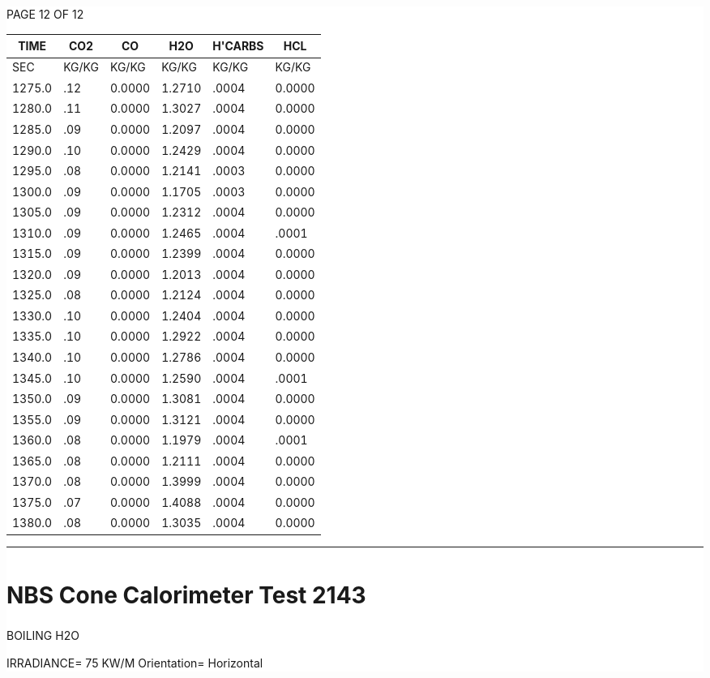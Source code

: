 PAGE 12 OF 12

| TIME   | CO2    | CO     | H2O    | H'CARBS | HCL    |
|--------|--------|--------|--------|---------|--------|
| SEC    | KG/KG  | KG/KG  | KG/KG  | KG/KG   | KG/KG  |
| 1275.0 | .12    | 0.0000 | 1.2710 | .0004   | 0.0000 |
| 1280.0 | .11    | 0.0000 | 1.3027 | .0004   | 0.0000 |
| 1285.0 | .09    | 0.0000 | 1.2097 | .0004   | 0.0000 |
| 1290.0 | .10    | 0.0000 | 1.2429 | .0004   | 0.0000 |
| 1295.0 | .08    | 0.0000 | 1.2141 | .0003   | 0.0000 |
| 1300.0 | .09    | 0.0000 | 1.1705 | .0003   | 0.0000 |
| 1305.0 | .09    | 0.0000 | 1.2312 | .0004   | 0.0000 |
| 1310.0 | .09    | 0.0000 | 1.2465 | .0004   | .0001  |
| 1315.0 | .09    | 0.0000 | 1.2399 | .0004   | 0.0000 |
| 1320.0 | .09    | 0.0000 | 1.2013 | .0004   | 0.0000 |
| 1325.0 | .08    | 0.0000 | 1.2124 | .0004   | 0.0000 |
| 1330.0 | .10    | 0.0000 | 1.2404 | .0004   | 0.0000 |
| 1335.0 | .10    | 0.0000 | 1.2922 | .0004   | 0.0000 |
| 1340.0 | .10    | 0.0000 | 1.2786 | .0004   | 0.0000 |
| 1345.0 | .10    | 0.0000 | 1.2590 | .0004   | .0001  |
| 1350.0 | .09    | 0.0000 | 1.3081 | .0004   | 0.0000 |
| 1355.0 | .09    | 0.0000 | 1.3121 | .0004   | 0.0000 |
| 1360.0 | .08    | 0.0000 | 1.1979 | .0004   | .0001  |
| 1365.0 | .08    | 0.0000 | 1.2111 | .0004   | 0.0000 |
| 1370.0 | .08    | 0.0000 | 1.3999 | .0004   | 0.0000 |
| 1375.0 | .07    | 0.0000 | 1.4088 | .0004   | 0.0000 |
| 1380.0 | .08    | 0.0000 | 1.3035 | .0004   | 0.0000 |
---
# NBS Cone Calorimeter Test 2143

BOILING H2O

IRRADIANCE= 75 KW/M
Orientation= Horizontal
